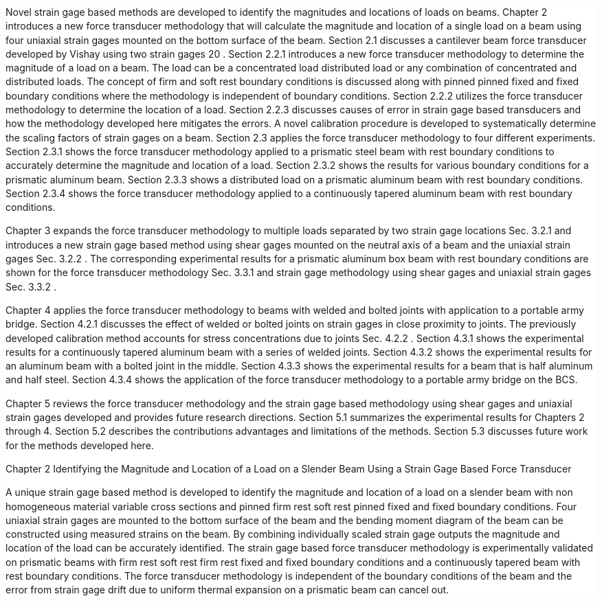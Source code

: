 Novel strain gage based methods are developed to identify the magnitudes and locations of loads on beams. Chapter 2 introduces a new force transducer methodology that will calculate the magnitude and location of a single load on a beam using four uniaxial strain gages mounted on the bottom surface of the beam. Section 2.1 discusses a cantilever beam force transducer developed by Vishay using two strain gages 20 . Section 2.2.1 introduces a new force transducer methodology to determine the magnitude of a load on a beam. The load can be a concentrated load distributed load or any combination of concentrated and distributed loads. The concept of firm and soft rest boundary conditions is discussed along with pinned pinned fixed and fixed boundary conditions where the methodology is independent of boundary conditions. Section 2.2.2 utilizes the force transducer methodology to determine the location of a load. Section 2.2.3 discusses causes of error in strain gage based transducers and how the methodology developed here mitigates the errors. A novel calibration procedure is developed to systematically determine the scaling factors of strain gages on a beam. Section 2.3 applies the force transducer methodology to four different experiments. Section 2.3.1 shows the force transducer methodology applied to a prismatic steel beam with rest boundary conditions to accurately determine the magnitude and location of a load. Section 2.3.2 shows the results for various boundary conditions for a prismatic aluminum beam. Section 2.3.3 shows a distributed load on a prismatic aluminum beam with rest boundary conditions. Section 2.3.4 shows the force transducer methodology applied to a continuously tapered aluminum beam with rest boundary conditions.

Chapter 3 expands the force transducer methodology to multiple loads separated by two strain gage locations Sec. 3.2.1 and introduces a new strain gage based method using shear gages mounted on the neutral axis of a beam and the uniaxial strain gages Sec. 3.2.2 . The corresponding experimental results for a prismatic aluminum box beam with rest boundary conditions are shown for the force transducer methodology Sec. 3.3.1 and strain gage methodology using shear gages and uniaxial strain gages Sec. 3.3.2 .

Chapter 4 applies the force transducer methodology to beams with welded and bolted joints with application to a portable army bridge. Section 4.2.1 discusses the effect of welded or bolted joints on strain gages in close proximity to joints. The previously developed calibration method accounts for stress concentrations due to joints Sec. 4.2.2 . Section 4.3.1 shows the experimental results for a continuously tapered aluminum beam with a series of welded joints. Section 4.3.2 shows the experimental results for an aluminum beam with a bolted joint in the middle. Section 4.3.3 shows the experimental results for a beam that is half aluminum and half steel. Section 4.3.4 shows the application of the force transducer methodology to a portable army bridge on the BCS.

Chapter 5 reviews the force transducer methodology and the strain gage based methodology using shear gages and uniaxial strain gages developed and provides future research directions. Section 5.1 summarizes the experimental results for Chapters 2 through 4. Section 5.2 describes the contributions advantages and limitations of the methods. Section 5.3 discusses future work for the methods developed here.

Chapter 2 Identifying the Magnitude and Location of a Load on a Slender Beam Using a Strain Gage Based Force Transducer

A unique strain gage based method is developed to identify the magnitude and location of a load on a slender beam with non homogeneous material variable cross sections and pinned firm rest soft rest pinned fixed and fixed boundary conditions. Four uniaxial strain gages are mounted to the bottom surface of the beam and the bending moment diagram of the beam can be constructed using measured strains on the beam. By combining individually scaled strain gage outputs the magnitude and location of the load can be accurately identified. The strain gage based force transducer methodology is experimentally validated on prismatic beams with firm rest soft rest firm rest fixed and fixed boundary conditions and a continuously tapered beam with rest boundary conditions. The force transducer methodology is independent of the boundary conditions of the beam and the error from strain gage drift due to uniform thermal expansion on a prismatic beam can cancel out.
